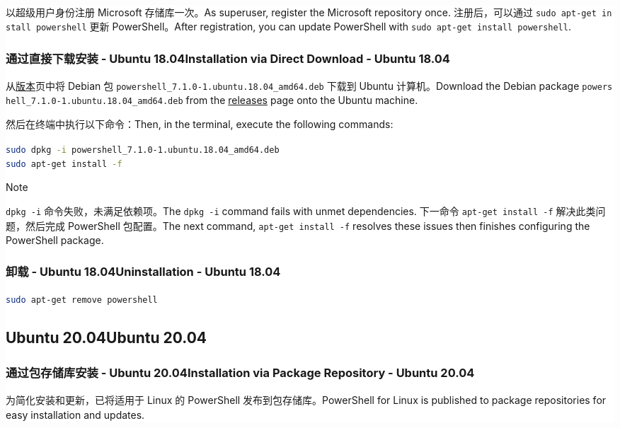 <span data-ttu-id="ea4ea-159">以超级用户身份注册 Microsoft 存储库一次。</span><span class="sxs-lookup"><span data-stu-id="ea4ea-159">As superuser, register the Microsoft repository once.</span></span> <span data-ttu-id="ea4ea-160">注册后，可以通过 `sudo apt-get install powershell` 更新 PowerShell。</span><span class="sxs-lookup"><span data-stu-id="ea4ea-160">After registration, you can update PowerShell with `sudo apt-get install powershell`.</span></span>

### <a name="installation-via-direct-download---ubuntu-1804"></a><span data-ttu-id="ea4ea-161">通过直接下载安装 - Ubuntu 18.04</span><span class="sxs-lookup"><span data-stu-id="ea4ea-161">Installation via Direct Download - Ubuntu 18.04</span></span>

<span data-ttu-id="ea4ea-162">从[版本][]页中将 Debian 包 `powershell_7.1.0-1.ubuntu.18.04_amd64.deb` 下载到 Ubuntu 计算机。</span><span class="sxs-lookup"><span data-stu-id="ea4ea-162">Download the Debian package `powershell_7.1.0-1.ubuntu.18.04_amd64.deb` from the [releases][] page onto the Ubuntu machine.</span></span>

<span data-ttu-id="ea4ea-163">然后在终端中执行以下命令：</span><span class="sxs-lookup"><span data-stu-id="ea4ea-163">Then, in the terminal, execute the following commands:</span></span>

```sh
sudo dpkg -i powershell_7.1.0-1.ubuntu.18.04_amd64.deb
sudo apt-get install -f
```

> [!NOTE]
> <span data-ttu-id="ea4ea-164">`dpkg -i` 命令失败，未满足依赖项。</span><span class="sxs-lookup"><span data-stu-id="ea4ea-164">The `dpkg -i` command fails with unmet dependencies.</span></span> <span data-ttu-id="ea4ea-165">下一命令 `apt-get install -f` 解决此类问题，然后完成 PowerShell 包配置。</span><span class="sxs-lookup"><span data-stu-id="ea4ea-165">The next command, `apt-get install -f` resolves these issues then finishes configuring the PowerShell package.</span></span>

### <a name="uninstallation---ubuntu-1804"></a><span data-ttu-id="ea4ea-166">卸载 - Ubuntu 18.04</span><span class="sxs-lookup"><span data-stu-id="ea4ea-166">Uninstallation - Ubuntu 18.04</span></span>

```sh
sudo apt-get remove powershell
```

## <a name="ubuntu-2004"></a><span data-ttu-id="ea4ea-167">Ubuntu 20.04</span><span class="sxs-lookup"><span data-stu-id="ea4ea-167">Ubuntu 20.04</span></span>

### <a name="installation-via-package-repository---ubuntu-2004"></a><span data-ttu-id="ea4ea-168">通过包存储库安装 - Ubuntu 20.04</span><span class="sxs-lookup"><span data-stu-id="ea4ea-168">Installation via Package Repository - Ubuntu 20.04</span></span>

<span data-ttu-id="ea4ea-169">为简化安装和更新，已将适用于 Linux 的 PowerShell 发布到包存储库。</span><span class="sxs-lookup"><span data-stu-id="ea4ea-169">PowerShell for Linux is published to package repositories for easy installation and updates.</span></span>


[snap]: #snap-package
[tar]: #binary-archives
[CentOS 7]: https://www.centos.org/download/
[Arch Linux]: https://www.archlinux.org/download/
[arch-release]: https://aur.archlinux.org/packages/powershell/
[arch-git]: https://aur.archlinux.org/packages/powershell-git/
[arch-bin]: https://aur.archlinux.org/packages/powershell-bin/
[amazon-dockerfile]: https://github.com/PowerShell/PowerShell-Docker/blob/master/release/community-stable/amazonlinux/docker/Dockerfile
[版本]: https://github.com/PowerShell/PowerShell/releases/latest
[releases]: https://github.com/PowerShell/PowerShell/releases/latest
[xdg-bds]: https://specifications.freedesktop.org/basedir-spec/basedir-spec-latest.html
[distros]: https://github.com/dotnet/core/blob/master/release-notes/3.0/3.0-supported-os.md#linux
[Distribution Support Request]: https://github.com/PowerShell/PowerShell/issues/new?assignees=&labels=Distribution-Request&template=Distribution_Request.md&title=Distribution+Support+Request
